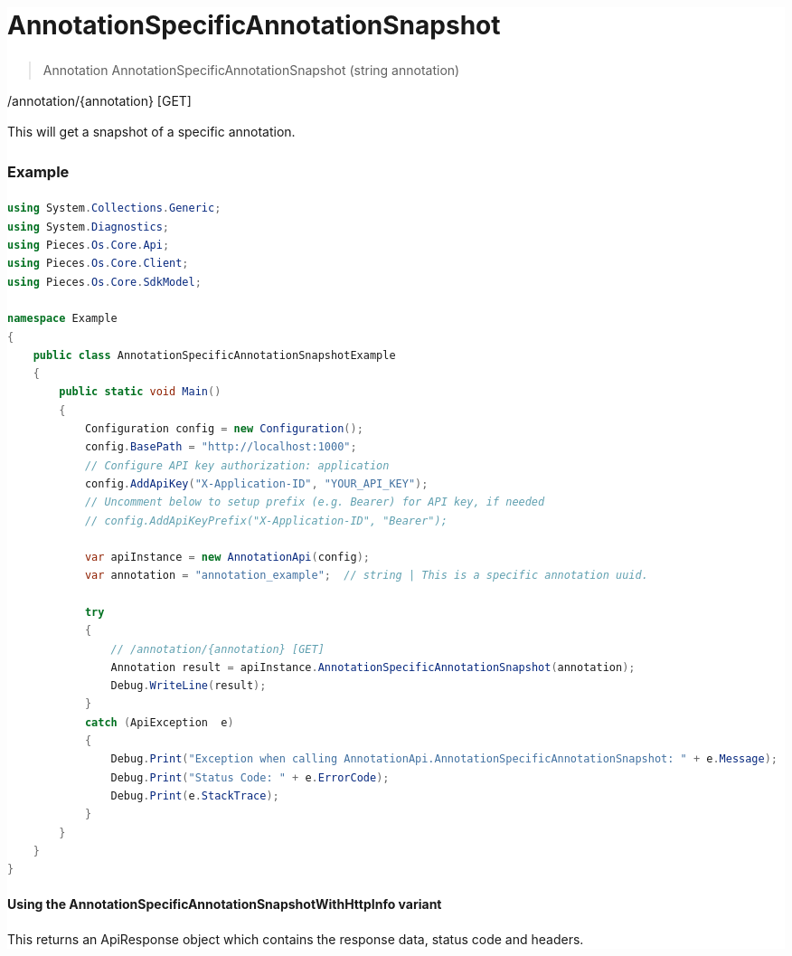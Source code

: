 <a id="annotationspecificannotationsnapshot"></a>
# **AnnotationSpecificAnnotationSnapshot**
> Annotation AnnotationSpecificAnnotationSnapshot (string annotation)

/annotation/{annotation} [GET]

This will get a snapshot of a specific annotation.

### Example
```csharp
using System.Collections.Generic;
using System.Diagnostics;
using Pieces.Os.Core.Api;
using Pieces.Os.Core.Client;
using Pieces.Os.Core.SdkModel;

namespace Example
{
    public class AnnotationSpecificAnnotationSnapshotExample
    {
        public static void Main()
        {
            Configuration config = new Configuration();
            config.BasePath = "http://localhost:1000";
            // Configure API key authorization: application
            config.AddApiKey("X-Application-ID", "YOUR_API_KEY");
            // Uncomment below to setup prefix (e.g. Bearer) for API key, if needed
            // config.AddApiKeyPrefix("X-Application-ID", "Bearer");

            var apiInstance = new AnnotationApi(config);
            var annotation = "annotation_example";  // string | This is a specific annotation uuid.

            try
            {
                // /annotation/{annotation} [GET]
                Annotation result = apiInstance.AnnotationSpecificAnnotationSnapshot(annotation);
                Debug.WriteLine(result);
            }
            catch (ApiException  e)
            {
                Debug.Print("Exception when calling AnnotationApi.AnnotationSpecificAnnotationSnapshot: " + e.Message);
                Debug.Print("Status Code: " + e.ErrorCode);
                Debug.Print(e.StackTrace);
            }
        }
    }
}
```

#### Using the AnnotationSpecificAnnotationSnapshotWithHttpInfo variant
This returns an ApiResponse object which contains the response data, status code and headers.
